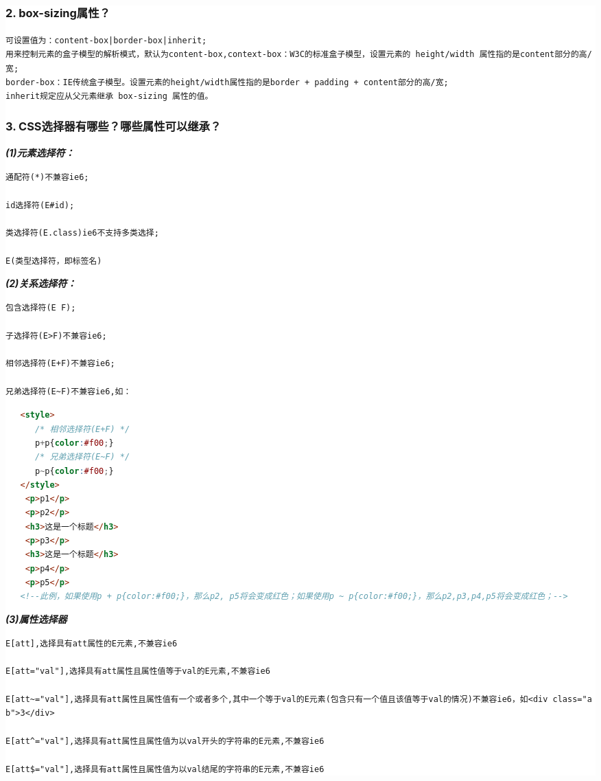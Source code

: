 ### 2. box-sizing属性？

	可设置值为：content-box|border-box|inherit;
	用来控制元素的盒子模型的解析模式，默认为content-box,context-box：W3C的标准盒子模型，设置元素的 height/width 属性指的是content部分的高/宽;
	border-box：IE传统盒子模型。设置元素的height/width属性指的是border + padding + content部分的高/宽;
	inherit规定应从父元素继承 box-sizing 属性的值。
	
### 3. CSS选择器有哪些？哪些属性可以继承？

***(1)元素选择符：***

	通配符(*)不兼容ie6;
           	 
	id选择符(E#id);
            	  
	类选择符(E.class)ie6不支持多类选择;
	          
	E(类型选择符，即标签名)
	
	
***(2)关系选择符：***
	
	包含选择符(E F);
	
	子选择符(E>F)不兼容ie6;
		  
	相邻选择符(E+F)不兼容ie6;  
	
	兄弟选择符(E~F)不兼容ie6,如：
					
```html
   <style> 
      /* 相邻选择符(E+F) */ 
      p+p{color:#f00;}
      /* 兄弟选择符(E~F) */
      p~p{color:#f00;} 
   </style>
	<p>p1</p> 
	<p>p2</p> 
	<h3>这是一个标题</h3>
	<p>p3</p>
	<h3>这是一个标题</h3>
	<p>p4</p> 
	<p>p5</p>
   <!--此例，如果使用p + p{color:#f00;}，那么p2, p5将会变成红色；如果使用p ~ p{color:#f00;}，那么p2,p3,p4,p5将会变成红色；-->
```

***(3)属性选择器***

	E[att],选择具有att属性的E元素,不兼容ie6
		
	E[att="val"],选择具有att属性且属性值等于val的E元素,不兼容ie6			
						
	E[att~="val"],选择具有att属性且属性值有一个或者多个,其中一个等于val的E元素(包含只有一个值且该值等于val的情况)不兼容ie6，如<div class="a b">3</div>
						
	E[att^="val"],选择具有att属性且属性值为以val开头的字符串的E元素,不兼容ie6
						
	E[att$="val"],选择具有att属性且属性值为以val结尾的字符串的E元素,不兼容ie6
						